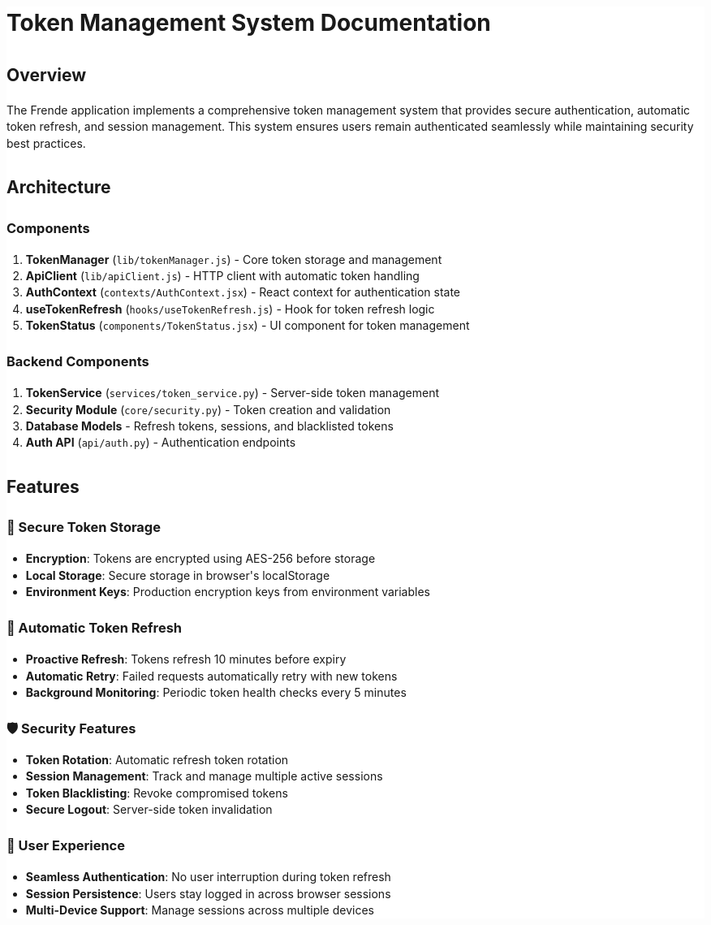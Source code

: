 # Token Management System Documentation

## Overview

The Frende application implements a comprehensive token management system that provides secure authentication, automatic token refresh, and session management. This system ensures users remain authenticated seamlessly while maintaining security best practices.

## Architecture

### Components

1. **TokenManager** (`lib/tokenManager.js`) - Core token storage and management
2. **ApiClient** (`lib/apiClient.js`) - HTTP client with automatic token handling
3. **AuthContext** (`contexts/AuthContext.jsx`) - React context for authentication state
4. **useTokenRefresh** (`hooks/useTokenRefresh.js`) - Hook for token refresh logic
5. **TokenStatus** (`components/TokenStatus.jsx`) - UI component for token management

### Backend Components

1. **TokenService** (`services/token_service.py`) - Server-side token management
2. **Security Module** (`core/security.py`) - Token creation and validation
3. **Database Models** - Refresh tokens, sessions, and blacklisted tokens
4. **Auth API** (`api/auth.py`) - Authentication endpoints

## Features

### 🔐 Secure Token Storage
- **Encryption**: Tokens are encrypted using AES-256 before storage
- **Local Storage**: Secure storage in browser's localStorage
- **Environment Keys**: Production encryption keys from environment variables

### 🔄 Automatic Token Refresh
- **Proactive Refresh**: Tokens refresh 10 minutes before expiry
- **Automatic Retry**: Failed requests automatically retry with new tokens
- **Background Monitoring**: Periodic token health checks every 5 minutes

### 🛡️ Security Features
- **Token Rotation**: Automatic refresh token rotation
- **Session Management**: Track and manage multiple active sessions
- **Token Blacklisting**: Revoke compromised tokens
- **Secure Logout**: Server-side token invalidation

### 📱 User Experience
- **Seamless Authentication**: No user interruption during token refresh
- **Session Persistence**: Users stay logged in across browser sessions
- **Multi-Device Support**: Manage sessions across multiple devices
